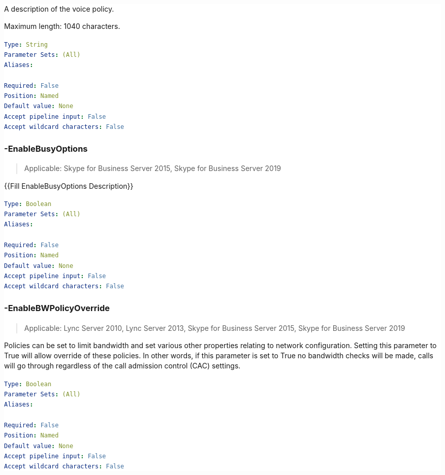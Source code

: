 A description of the voice policy.

Maximum length: 1040 characters.

```yaml
Type: String
Parameter Sets: (All)
Aliases:

Required: False
Position: Named
Default value: None
Accept pipeline input: False
Accept wildcard characters: False
```

### -EnableBusyOptions

> Applicable: Skype for Business Server 2015, Skype for Business Server 2019

{{Fill EnableBusyOptions Description}}

```yaml
Type: Boolean
Parameter Sets: (All)
Aliases:

Required: False
Position: Named
Default value: None
Accept pipeline input: False
Accept wildcard characters: False
```

### -EnableBWPolicyOverride

> Applicable: Lync Server 2010, Lync Server 2013, Skype for Business Server 2015, Skype for Business Server 2019

Policies can be set to limit bandwidth and set various other properties relating to network configuration.
Setting this parameter to True will allow override of these policies.
In other words, if this parameter is set to True no bandwidth checks will be made, calls will go through regardless of the call admission control (CAC) settings.

```yaml
Type: Boolean
Parameter Sets: (All)
Aliases:

Required: False
Position: Named
Default value: None
Accept pipeline input: False
Accept wildcard characters: False
```
